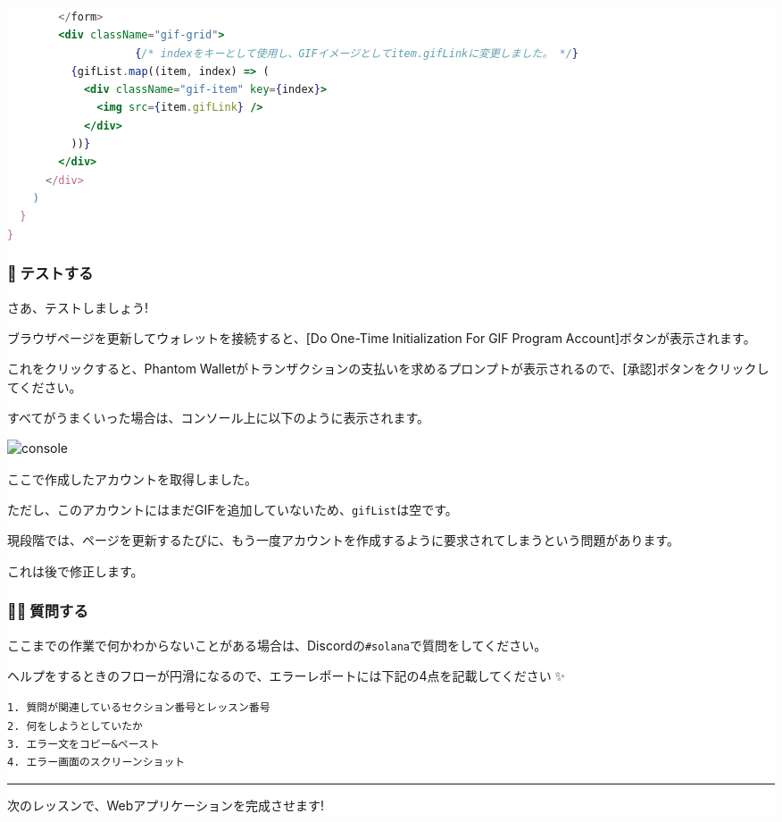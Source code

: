 ```jsx
        </form>
        <div className="gif-grid">
					{/* indexをキーとして使用し、GIFイメージとしてitem.gifLinkに変更しました。 */}
          {gifList.map((item, index) => (
            <div className="gif-item" key={index}>
              <img src={item.gifLink} />
            </div>
          ))}
        </div>
      </div>
    )
  }
}
```


### 🥳 テストする

さあ、テストしましょう!

ブラウザページを更新してウォレットを接続すると、[Do One-Time Initialization For GIF Program Account]ボタンが表示されます。

これをクリックすると、Phantom Walletがトランザクションの支払いを求めるプロンプトが表示されるので、[承認]ボタンをクリックしてください。

すべてがうまくいった場合は、コンソール上に以下のように表示されます。

![console](/public/images/Solana-dApp/section-3/3_2_2.jpg)

ここで作成したアカウントを取得しました。

ただし、このアカウントにはまだGIFを追加していないため、`gifList`は空です。

現段階では、ページを更新するたびに、もう一度アカウントを作成するように要求されてしまうという問題があります。

これは後で修正します。


### 🙋‍♂️ 質問する

ここまでの作業で何かわからないことがある場合は、Discordの`#solana`で質問をしてください。

ヘルプをするときのフローが円滑になるので、エラーレポートには下記の4点を記載してください ✨

```
1. 質問が関連しているセクション番号とレッスン番号
2. 何をしようとしていたか
3. エラー文をコピー&ペースト
4. エラー画面のスクリーンショット
```

---

次のレッスンで、Webアプリケーションを完成させます!

